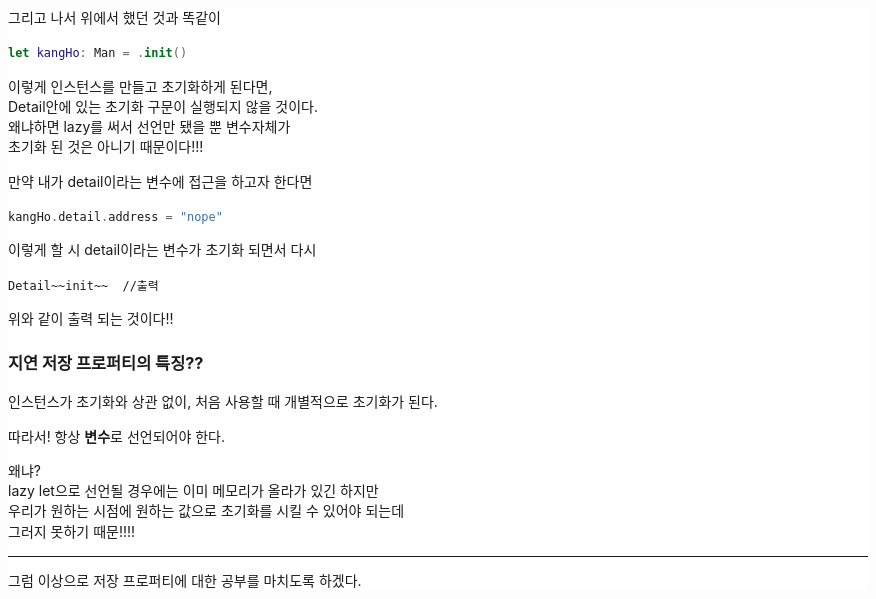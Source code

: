 그리고 나서 위에서 했던 것과 똑같이 
```swift
let kangHo: Man = .init()
```
이렇게 인스턴스를 만들고 초기화하게 된다면, <br>
Detail안에 있는 초기화 구문이 실행되지 않을 것이다.<br>
왜냐하면 lazy를 써서 선언만 됐을 뿐 변수자체가 <br>
초기화 된 것은 
아니기 때문이다!!!

만약 내가 detail이라는 변수에 접근을 하고자 한다면
```swift
kangHo.detail.address = "nope"
```
이렇게 할 시 detail이라는 변수가 초기화 되면서 다시
```
Detail~~init~~  //출력
```
위와 같이 출력 되는 것이다!!

### 지연 저장 프로퍼티의 특징??
인스턴스가 초기화와 상관 없이, 처음 사용할 때 개별적으로 초기화가 된다.

따라서! 항상 **변수**로 선언되어야 한다.

왜냐?<br>
lazy let으로 선언될 경우에는 이미 메모리가 올라가 있긴 하지만<br>
우리가 원하는 시점에 원하는 값으로 초기화를 시킬 수 있어야 되는데<br>
그러지 못하기 때문!!!!
___
그럼 이상으로 저장 프로퍼티에 대한 공부를 마치도록 하겠다.